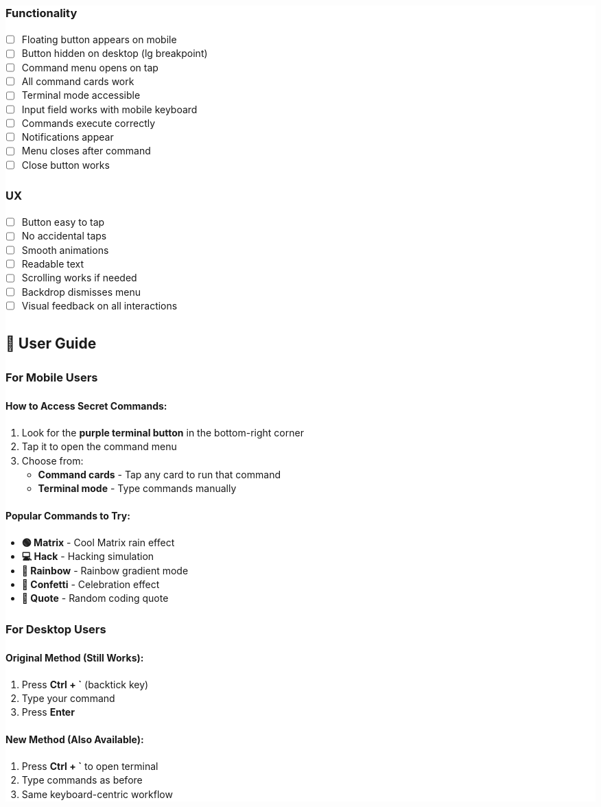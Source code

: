 ### Functionality
- [ ] Floating button appears on mobile
- [ ] Button hidden on desktop (lg breakpoint)
- [ ] Command menu opens on tap
- [ ] All command cards work
- [ ] Terminal mode accessible
- [ ] Input field works with mobile keyboard
- [ ] Commands execute correctly
- [ ] Notifications appear
- [ ] Menu closes after command
- [ ] Close button works

### UX
- [ ] Button easy to tap
- [ ] No accidental taps
- [ ] Smooth animations
- [ ] Readable text
- [ ] Scrolling works if needed
- [ ] Backdrop dismisses menu
- [ ] Visual feedback on all interactions

## 📝 User Guide

### For Mobile Users

#### How to Access Secret Commands:
1. Look for the **purple terminal button** in the bottom-right corner
2. Tap it to open the command menu
3. Choose from:
   - **Command cards** - Tap any card to run that command
   - **Terminal mode** - Type commands manually

#### Popular Commands to Try:
- **🟢 Matrix** - Cool Matrix rain effect
- **💻 Hack** - Hacking simulation
- **🌈 Rainbow** - Rainbow gradient mode
- **🎉 Confetti** - Celebration effect
- **💭 Quote** - Random coding quote

### For Desktop Users

#### Original Method (Still Works):
1. Press **Ctrl + `** (backtick key)
2. Type your command
3. Press **Enter**

#### New Method (Also Available):
1. Press **Ctrl + `** to open terminal
2. Type commands as before
3. Same keyboard-centric workflow
